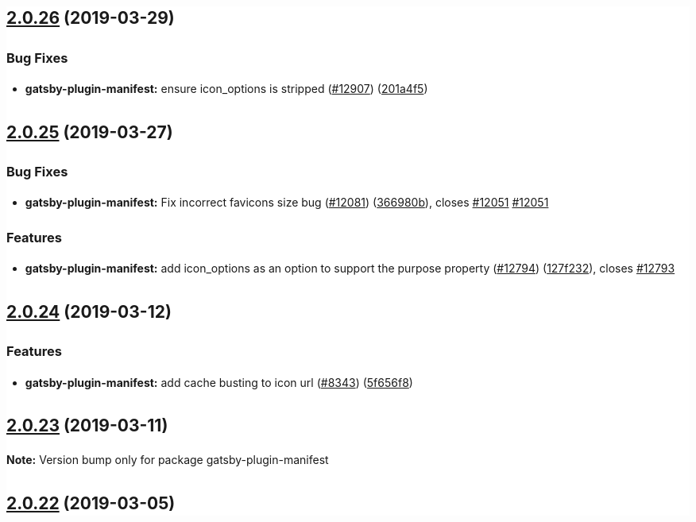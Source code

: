 ## [2.0.26](https://github.com/gatsbyjs/gatsby/tree/master/packages/gatsby-plugin-manifest/compare/gatsby-plugin-manifest@2.0.25...gatsby-plugin-manifest@2.0.26) (2019-03-29)

### Bug Fixes

- **gatsby-plugin-manifest:** ensure icon_options is stripped ([#12907](https://github.com/gatsbyjs/gatsby/tree/master/packages/gatsby-plugin-manifest/issues/12907)) ([201a4f5](https://github.com/gatsbyjs/gatsby/tree/master/packages/gatsby-plugin-manifest/commit/201a4f5))

## [2.0.25](https://github.com/gatsbyjs/gatsby/tree/master/packages/gatsby-plugin-manifest/compare/gatsby-plugin-manifest@2.0.24...gatsby-plugin-manifest@2.0.25) (2019-03-27)

### Bug Fixes

- **gatsby-plugin-manifest:** Fix incorrect favicons size bug ([#12081](https://github.com/gatsbyjs/gatsby/tree/master/packages/gatsby-plugin-manifest/issues/12081)) ([366980b](https://github.com/gatsbyjs/gatsby/tree/master/packages/gatsby-plugin-manifest/commit/366980b)), closes [#12051](https://github.com/gatsbyjs/gatsby/tree/master/packages/gatsby-plugin-manifest/issues/12051) [#12051](https://github.com/gatsbyjs/gatsby/tree/master/packages/gatsby-plugin-manifest/issues/12051)

### Features

- **gatsby-plugin-manifest:** add icon_options as an option to support the purpose property ([#12794](https://github.com/gatsbyjs/gatsby/tree/master/packages/gatsby-plugin-manifest/issues/12794)) ([127f232](https://github.com/gatsbyjs/gatsby/tree/master/packages/gatsby-plugin-manifest/commit/127f232)), closes [#12793](https://github.com/gatsbyjs/gatsby/tree/master/packages/gatsby-plugin-manifest/issues/12793)

## [2.0.24](https://github.com/gatsbyjs/gatsby/tree/master/packages/gatsby-plugin-manifest/compare/gatsby-plugin-manifest@2.0.23...gatsby-plugin-manifest@2.0.24) (2019-03-12)

### Features

- **gatsby-plugin-manifest:** add cache busting to icon url ([#8343](https://github.com/gatsbyjs/gatsby/tree/master/packages/gatsby-plugin-manifest/issues/8343)) ([5f656f8](https://github.com/gatsbyjs/gatsby/tree/master/packages/gatsby-plugin-manifest/commit/5f656f8))

## [2.0.23](https://github.com/gatsbyjs/gatsby/tree/master/packages/gatsby-plugin-manifest/compare/gatsby-plugin-manifest@2.0.22...gatsby-plugin-manifest@2.0.23) (2019-03-11)

**Note:** Version bump only for package gatsby-plugin-manifest

## [2.0.22](https://github.com/gatsbyjs/gatsby/tree/master/packages/gatsby-plugin-manifest/compare/gatsby-plugin-manifest@2.0.21...gatsby-plugin-manifest@2.0.22) (2019-03-05)
